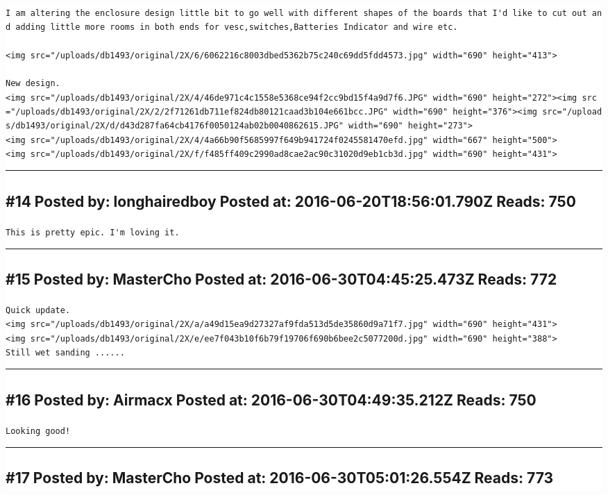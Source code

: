 ```
I am altering the enclosure design little bit to go well with different shapes of the boards that I'd like to cut out and adding little more rooms in both ends for vesc,switches,Batteries Indicator and wire etc.

<img src="/uploads/db1493/original/2X/6/6062216c8003dbed5362b75c240c69dd5fdd4573.jpg" width="690" height="413">

New design.
<img src="/uploads/db1493/original/2X/4/46de971c4c1558e5368ce94f2cc9bd15f4a9d7f6.JPG" width="690" height="272"><img src="/uploads/db1493/original/2X/2/2f71261db711ef824db80121caad3b104e661bcc.JPG" width="690" height="376"><img src="/uploads/db1493/original/2X/d/d43d287fa64cb4176f0050124ab02b0040862615.JPG" width="690" height="273">
<img src="/uploads/db1493/original/2X/4/4a66b90f5685997f649b941724f0245581470efd.jpg" width="667" height="500">
<img src="/uploads/db1493/original/2X/f/f485ff409c2990ad8cae2ac90c31020d9eb1cb3d.jpg" width="690" height="431">
```

---
## \#14 Posted by: longhairedboy Posted at: 2016-06-20T18:56:01.790Z Reads: 750

```
This is pretty epic. I'm loving it.
```

---
## \#15 Posted by: MasterCho Posted at: 2016-06-30T04:45:25.473Z Reads: 772

```
Quick update.
<img src="/uploads/db1493/original/2X/a/a49d15ea9d27327af9fda513d5de35860d9a71f7.jpg" width="690" height="431">
<img src="/uploads/db1493/original/2X/e/ee7f043b10f6b79f19706f690b6bee2c5077200d.jpg" width="690" height="388">
Still wet sanding ......
```

---
## \#16 Posted by: Airmacx Posted at: 2016-06-30T04:49:35.212Z Reads: 750

```
Looking good!
```

---
## \#17 Posted by: MasterCho Posted at: 2016-06-30T05:01:26.554Z Reads: 773
